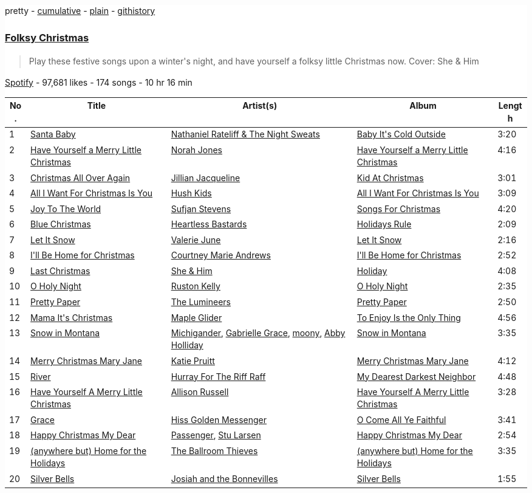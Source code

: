 pretty - [cumulative](/playlists/cumulative/37i9dQZF1DX8c93KtGDPub.md) - [plain](/playlists/plain/37i9dQZF1DX8c93KtGDPub) - [githistory](https://github.githistory.xyz/mackorone/spotify-playlist-archive/blob/main/playlists/plain/37i9dQZF1DX8c93KtGDPub)

### [Folksy Christmas](https://open.spotify.com/playlist/37i9dQZF1DX8c93KtGDPub)

> Play these festive songs upon a winter's night, and have yourself a folksy little Christmas now\. Cover: She & Him

[Spotify](https://open.spotify.com/user/spotify) - 97,681 likes - 174 songs - 10 hr 16 min

| No. | Title | Artist(s) | Album | Length |
|---|---|---|---|---|
| 1 | [Santa Baby](https://open.spotify.com/track/7xvlox2hXKaiZAtgKo1G8H) | [Nathaniel Rateliff & The Night Sweats](https://open.spotify.com/artist/02seUFsFQP7TH4hLrTj77o) | [Baby It's Cold Outside](https://open.spotify.com/album/7scLrdjLUGo5VrGbbXXq8j) | 3:20 |
| 2 | [Have Yourself a Merry Little Christmas](https://open.spotify.com/track/6yH9KPvWZ0Jnd8qsxj8oxs) | [Norah Jones](https://open.spotify.com/artist/2Kx7MNY7cI1ENniW7vT30N) | [Have Yourself a Merry Little Christmas](https://open.spotify.com/album/0h9OvpJOdA59Ki48TXj2Ag) | 4:16 |
| 3 | [Christmas All Over Again](https://open.spotify.com/track/4vNSjvGuLJl0h9mbnFBTh3) | [Jillian Jacqueline](https://open.spotify.com/artist/5GDZ6xhBwk7Yja97CFLmV7) | [Kid At Christmas](https://open.spotify.com/album/3GqNyb3gRyD22Cbf9coquS) | 3:01 |
| 4 | [All I Want For Christmas Is You](https://open.spotify.com/track/4zIyVPoeA6E71Y0a4FpgbT) | [Hush Kids](https://open.spotify.com/artist/4XzsOuqFltgBcdHF3RZQbh) | [All I Want For Christmas Is You](https://open.spotify.com/album/6stDo8b4EYNFZCPn0vESRz) | 3:09 |
| 5 | [Joy To The World](https://open.spotify.com/track/2IqU8ku7GvY7HE0s3sYA34) | [Sufjan Stevens](https://open.spotify.com/artist/4MXUO7sVCaFgFjoTI5ox5c) | [Songs For Christmas](https://open.spotify.com/album/2cuvGy1kWrtB3vX04Irpis) | 4:20 |
| 6 | [Blue Christmas](https://open.spotify.com/track/3vEqfGwQpw1pPFTzfVyUsw) | [Heartless Bastards](https://open.spotify.com/artist/2wwMTLM2da1sa2JcJslf8W) | [Holidays Rule](https://open.spotify.com/album/6WYKqCoezPOWXD9UxbXyGZ) | 2:09 |
| 7 | [Let It Snow](https://open.spotify.com/track/5lCwYsymf7xI0MpfhdWz7D) | [Valerie June](https://open.spotify.com/artist/4QZdOCb3UacKbQ1ybDFAKM) | [Let It Snow](https://open.spotify.com/album/16PQQS9rAY1FUUOb7CMMGh) | 2:16 |
| 8 | [I'll Be Home for Christmas](https://open.spotify.com/track/4varvMsuXV7dqeOm6WgC8a) | [Courtney Marie Andrews](https://open.spotify.com/artist/1EI0B66miJj5Fl408B7E9H) | [I'll Be Home for Christmas](https://open.spotify.com/album/3Dm1qZlzGO9CpaAJ6T9JRa) | 2:52 |
| 9 | [Last Christmas](https://open.spotify.com/track/5heNmoqcn6AO5aIf4lvfgp) | [She & Him](https://open.spotify.com/artist/3CIRif6ZAedT7kZSPvj2A4) | [Holiday](https://open.spotify.com/album/0esiV0ZlR14SjM9mdAvtAx) | 4:08 |
| 10 | [O Holy Night](https://open.spotify.com/track/7hWs7SHdvZQVtEyWBha5QG) | [Ruston Kelly](https://open.spotify.com/artist/5zuqnTZOeJzI0N0yQ7XA7I) | [O Holy Night](https://open.spotify.com/album/0xj9dGod1YUIMOgYHto1nU) | 2:35 |
| 11 | [Pretty Paper](https://open.spotify.com/track/4gm5KpR05qlC0iN0xfNnba) | [The Lumineers](https://open.spotify.com/artist/16oZKvXb6WkQlVAjwo2Wbg) | [Pretty Paper](https://open.spotify.com/album/175Q2OnzK8z1vb4X8ryB7e) | 2:50 |
| 12 | [Mama It's Christmas](https://open.spotify.com/track/2r3zWJ1sWux8Fix5MODSGI) | [Maple Glider](https://open.spotify.com/artist/1Y3IqLN3JkfppIbJG2IWHk) | [To Enjoy Is the Only Thing](https://open.spotify.com/album/4cVX6h32CrAhowx4WGHb6E) | 4:56 |
| 13 | [Snow in Montana](https://open.spotify.com/track/2qNdBOuOlZaML9ZEktD6mi) | [Michigander](https://open.spotify.com/artist/0oL26Dn9y761yfJgNb3vfu), [Gabrielle Grace](https://open.spotify.com/artist/04I7vAN53FF1W4I3c0kdnS), [moony](https://open.spotify.com/artist/3agqtDm9DE1tKj7sXrKqpZ), [Abby Holliday](https://open.spotify.com/artist/4q7Td1MO6rNg3UCvqrzz1k) | [Snow in Montana](https://open.spotify.com/album/0bwOZcIDnfGPTDN6CGkA1D) | 3:35 |
| 14 | [Merry Christmas Mary Jane](https://open.spotify.com/track/7DsdX05nPIdeUKK3xMnjFS) | [Katie Pruitt](https://open.spotify.com/artist/1c5w8KrxGwq44fxM5lGB4s) | [Merry Christmas Mary Jane](https://open.spotify.com/album/7gJwPwRzEHQ5RQtzZUoQ4j) | 4:12 |
| 15 | [River](https://open.spotify.com/track/3OWDjREsOTGLOYHB2JZkYG) | [Hurray For The Riff Raff](https://open.spotify.com/artist/2xLEV2jDreAOcpJXFNoXyt) | [My Dearest Darkest Neighbor](https://open.spotify.com/album/6TqZFQjNfsOFRJoic0KrI9) | 4:48 |
| 16 | [Have Yourself A Merry Little Christmas](https://open.spotify.com/track/7GnQsPZ4C4mecUcglkUJgr) | [Allison Russell](https://open.spotify.com/artist/3JBmecDGXTll46ygrnGTM6) | [Have Yourself A Merry Little Christmas](https://open.spotify.com/album/0Lt81n1P5yl3I35EbUrvd3) | 3:28 |
| 17 | [Grace](https://open.spotify.com/track/2TESHzTfZn6rl9988rnTG7) | [Hiss Golden Messenger](https://open.spotify.com/artist/37eqxl8DyLd5sQN54wYJbE) | [O Come All Ye Faithful](https://open.spotify.com/album/6TdRrPQiLtwEokNNHxiviI) | 3:41 |
| 18 | [Happy Christmas My Dear](https://open.spotify.com/track/3z0GfQCW7MAyoqfGbuymvD) | [Passenger](https://open.spotify.com/artist/0gadJ2b9A4SKsB1RFkBb66), [Stu Larsen](https://open.spotify.com/artist/44M8i4BCwuBbmcQWwMaOfH) | [Happy Christmas My Dear](https://open.spotify.com/album/3CxBiwmyE6h2lMGevQqXNV) | 2:54 |
| 19 | [\(anywhere but\) Home for the Holidays](https://open.spotify.com/track/00BFJckRTYu3QeeZRq15qf) | [The Ballroom Thieves](https://open.spotify.com/artist/7kZBQcHbD4IKKEJIMnrRWC) | [\(anywhere but\) Home for the Holidays](https://open.spotify.com/album/6KWhYyuzKStMgcvDdRJFwW) | 3:35 |
| 20 | [Silver Bells](https://open.spotify.com/track/45ppW2lNnho5FgWdfK3EO9) | [Josiah and the Bonnevilles](https://open.spotify.com/artist/3FMcVBx2TMq2f5gEPcUieC) | [Silver Bells](https://open.spotify.com/album/3xf3VdXLz6ZtvnCFCxYUou) | 1:55 |